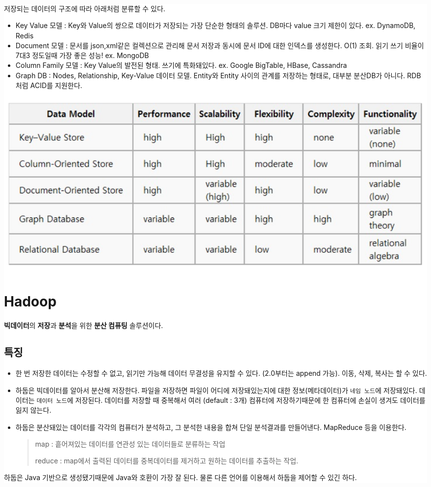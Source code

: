 저장되는 데이터의 구조에 따라 아래처럼 분류할 수 있다.

- Key Value 모델 : Key와 Value의 쌍으로 데이터가 저장되는 가장 단순한 형태의 솔루션. DB마다 value 크기 제한이 있다. ex. DynamoDB, Redis
- Document 모델 : 문서를 json,xml같은 컬렉션으로 관리해 문서 저장과 동시에 문서 ID에 대한 인덱스를 생성한다. O(1) 조회. 읽기 쓰기 비율이 7대3 정도일때 가장 좋은 성능! ex. MongoDB
- Column Family 모델 : Key Value의 발전된 형태. 쓰기에 특화돼있다.  ex. Google BigTable, HBase, Cassandra
- Graph DB : Nodes, Relationship, Key-Value 데이터 모델. Entity와 Entity 사이의 관계를 저장하는 형태로, 대부분 분산DB가 아니다. RDB처럼 ACID를 지원한다. 

![image-20210522234852458](images/image-20210522234852458.png) 



# Hadoop

**빅데이터**의 **저장**과 **분석**을 위한 **분산 컴퓨팅** 솔루션이다. 



## 특징

- 한 번 저장한 데이터는 수정할 수 없고, 읽기만 가능해 데이터 무결성을 유지할 수 있다. (2.0부터는 append 가능). 이동, 삭제, 복사는 할 수 있다.

- 하둡은 빅데이터를 알아서 분산해 저장한다. 파일을 저장하면 파일이 어디에 저장돼있는지에 대한 정보(메타데이터)가 `네임 노드`에 저장돼있다. 데이터는 `데이터 노드`에 저장된다. 데이터를 저장할 때 중복해서 여러 (default : 3개) 컴퓨터에 저장하기때문에 한 컴퓨터에 손실이 생겨도 데이터를 잃지 않는다.

- 하둡은 분산돼있는 데이터를 각각의 컴퓨터가 분석하고, 그 분석한 내용을 합쳐 단일 분석결과를 만들어낸다. MapReduce 등을 이용한다. 

  > map : 흩어져있는 데이터를 연관성 있는 데이터들로 분류하는 작업
  >
  > reduce : map에서 출력된 데이터를 중복데이터를 제거하고 원하는 데이터를 추출하는 작업.

하둡은 Java 기반으로 생성됐기때문에 Java와 호환이 가장 잘 된다. 물론 다른 언어를 이용해서 하둡을 제어할 수 있긴 하다.